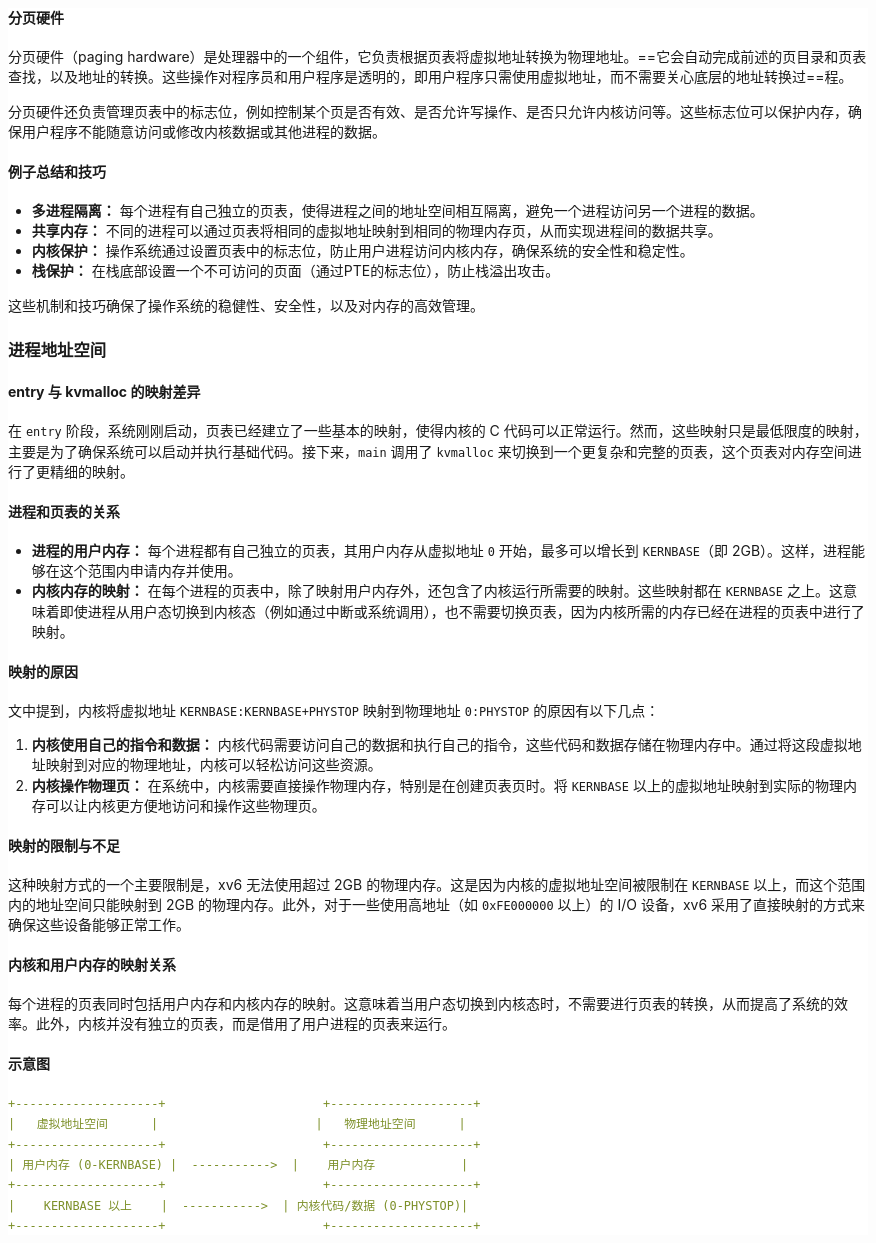 

#### 分页硬件

分页硬件（paging hardware）是处理器中的一个组件，它负责根据页表将虚拟地址转换为物理地址。==它会自动完成前述的页目录和页表查找，以及地址的转换。这些操作对程序员和用户程序是透明的，即用户程序只需使用虚拟地址，而不需要关心底层的地址转换过==程。

分页硬件还负责管理页表中的标志位，例如控制某个页是否有效、是否允许写操作、是否只允许内核访问等。这些标志位可以保护内存，确保用户程序不能随意访问或修改内核数据或其他进程的数据。

#### 例子总结和技巧

- **多进程隔离：** 每个进程有自己独立的页表，使得进程之间的地址空间相互隔离，避免一个进程访问另一个进程的数据。
- **共享内存：** 不同的进程可以通过页表将相同的虚拟地址映射到相同的物理内存页，从而实现进程间的数据共享。
- **内核保护：** 操作系统通过设置页表中的标志位，防止用户进程访问内核内存，确保系统的安全性和稳定性。
- **栈保护：** 在栈底部设置一个不可访问的页面（通过PTE的标志位），防止栈溢出攻击。

这些机制和技巧确保了操作系统的稳健性、安全性，以及对内存的高效管理。

### 进程地址空间

#### **entry 与 kvmalloc 的映射差异**

在 `entry` 阶段，系统刚刚启动，页表已经建立了一些基本的映射，使得内核的 C 代码可以正常运行。然而，这些映射只是最低限度的映射，主要是为了确保系统可以启动并执行基础代码。接下来，`main` 调用了 `kvmalloc` 来切换到一个更复杂和完整的页表，这个页表对内存空间进行了更精细的映射。

#### **进程和页表的关系**

- **进程的用户内存：** 每个进程都有自己独立的页表，其用户内存从虚拟地址 `0` 开始，最多可以增长到 `KERNBASE`（即 2GB）。这样，进程能够在这个范围内申请内存并使用。
- **内核内存的映射：** 在每个进程的页表中，除了映射用户内存外，还包含了内核运行所需要的映射。这些映射都在 `KERNBASE` 之上。这意味着即使进程从用户态切换到内核态（例如通过中断或系统调用），也不需要切换页表，因为内核所需的内存已经在进程的页表中进行了映射。

#### **映射的原因**

文中提到，内核将虚拟地址 `KERNBASE:KERNBASE+PHYSTOP` 映射到物理地址 `0:PHYSTOP` 的原因有以下几点：

1. **内核使用自己的指令和数据：** 内核代码需要访问自己的数据和执行自己的指令，这些代码和数据存储在物理内存中。通过将这段虚拟地址映射到对应的物理地址，内核可以轻松访问这些资源。
2. **内核操作物理页：** 在系统中，内核需要直接操作物理内存，特别是在创建页表页时。将 `KERNBASE` 以上的虚拟地址映射到实际的物理内存可以让内核更方便地访问和操作这些物理页。

#### **映射的限制与不足**

这种映射方式的一个主要限制是，xv6 无法使用超过 2GB 的物理内存。这是因为内核的虚拟地址空间被限制在 `KERNBASE` 以上，而这个范围内的地址空间只能映射到 2GB 的物理内存。此外，对于一些使用高地址（如 `0xFE000000` 以上）的 I/O 设备，xv6 采用了直接映射的方式来确保这些设备能够正常工作。

#### **内核和用户内存的映射关系**

每个进程的页表同时包括用户内存和内核内存的映射。这意味着当用户态切换到内核态时，不需要进行页表的转换，从而提高了系统的效率。此外，内核并没有独立的页表，而是借用了用户进程的页表来运行。

#### 示意图

```yaml
+--------------------+                      +--------------------+
|   虚拟地址空间      |                      |   物理地址空间      |
+--------------------+                      +--------------------+
| 用户内存 (0-KERNBASE) |  ----------->  |    用户内存            |
+--------------------+                      +--------------------+
|    KERNBASE 以上    |  ----------->  | 内核代码/数据 (0-PHYSTOP)|
+--------------------+                      +--------------------+
```
